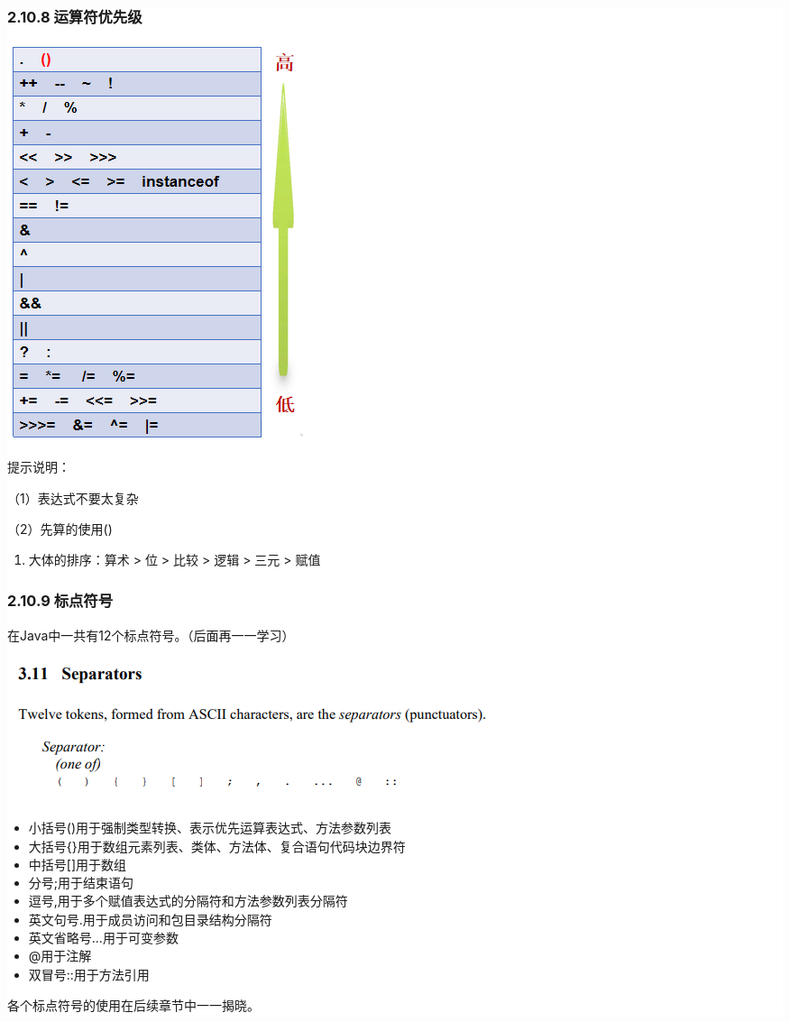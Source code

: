 
### 2.10.8 运算符优先级

![1553858424335](imgs/1553858424335.png)

提示说明：

（1）表达式不要太复杂

（2）先算的使用()

1. 大体的排序：算术 > 位  > 比较 > 逻辑 > 三元 > 赋值

### 2.10.9 标点符号

在Java中一共有12个标点符号。（后面再一一学习）

![image-20210701170438577](imgs/image-20210701170438577.png)

- 小括号()用于强制类型转换、表示优先运算表达式、方法参数列表
- 大括号{}用于数组元素列表、类体、方法体、复合语句代码块边界符
- 中括号[]用于数组
- 分号;用于结束语句
- 逗号,用于多个赋值表达式的分隔符和方法参数列表分隔符
- 英文句号.用于成员访问和包目录结构分隔符
- 英文省略号...用于可变参数
- @用于注解
- 双冒号::用于方法引用

各个标点符号的使用在后续章节中一一揭晓。

